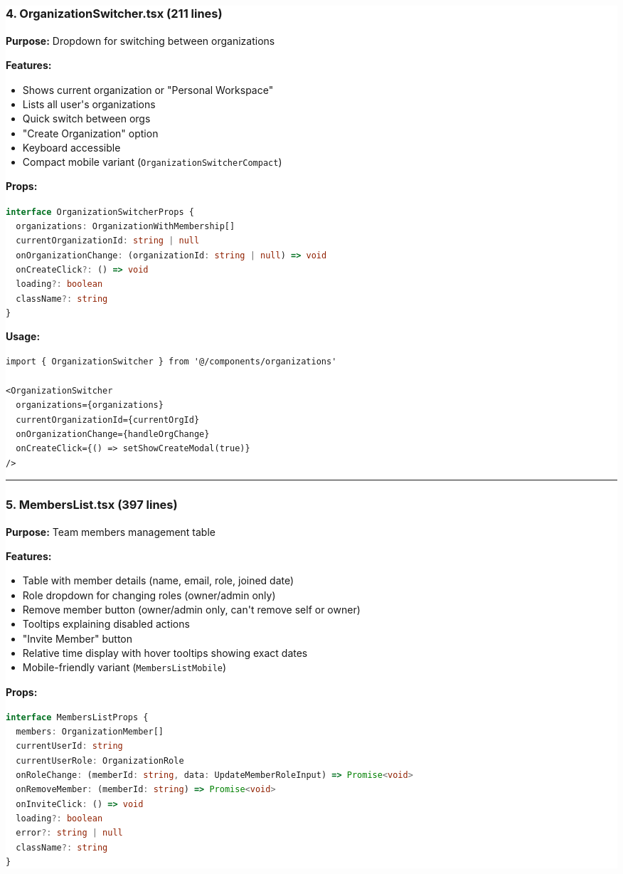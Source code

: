 
### 4. OrganizationSwitcher.tsx (211 lines)
**Purpose:** Dropdown for switching between organizations

**Features:**
- Shows current organization or "Personal Workspace"
- Lists all user's organizations
- Quick switch between orgs
- "Create Organization" option
- Keyboard accessible
- Compact mobile variant (`OrganizationSwitcherCompact`)

**Props:**
```typescript
interface OrganizationSwitcherProps {
  organizations: OrganizationWithMembership[]
  currentOrganizationId: string | null
  onOrganizationChange: (organizationId: string | null) => void
  onCreateClick?: () => void
  loading?: boolean
  className?: string
}
```

**Usage:**
```tsx
import { OrganizationSwitcher } from '@/components/organizations'

<OrganizationSwitcher
  organizations={organizations}
  currentOrganizationId={currentOrgId}
  onOrganizationChange={handleOrgChange}
  onCreateClick={() => setShowCreateModal(true)}
/>
```

---

### 5. MembersList.tsx (397 lines)
**Purpose:** Team members management table

**Features:**
- Table with member details (name, email, role, joined date)
- Role dropdown for changing roles (owner/admin only)
- Remove member button (owner/admin only, can't remove self or owner)
- Tooltips explaining disabled actions
- "Invite Member" button
- Relative time display with hover tooltips showing exact dates
- Mobile-friendly variant (`MembersListMobile`)

**Props:**
```typescript
interface MembersListProps {
  members: OrganizationMember[]
  currentUserId: string
  currentUserRole: OrganizationRole
  onRoleChange: (memberId: string, data: UpdateMemberRoleInput) => Promise<void>
  onRemoveMember: (memberId: string) => Promise<void>
  onInviteClick: () => void
  loading?: boolean
  error?: string | null
  className?: string
}
```
